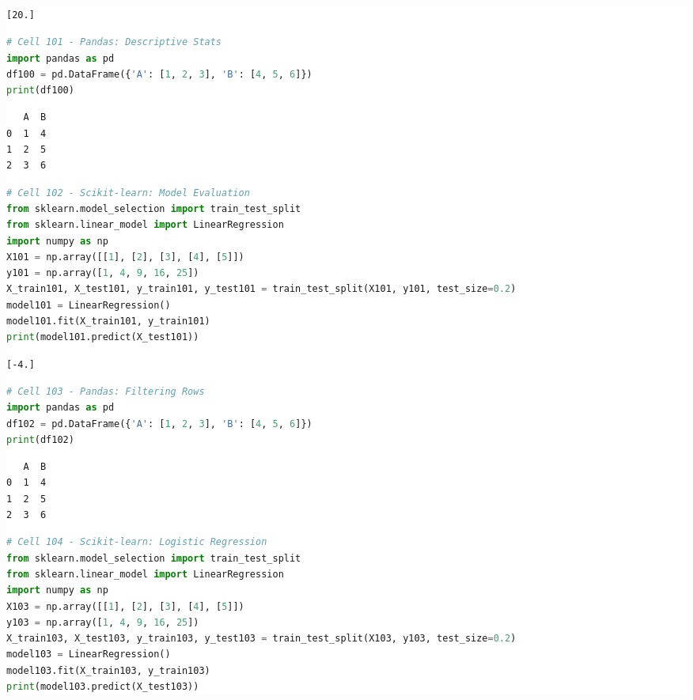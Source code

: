     [20.]
    


```python
# Cell 101 - Pandas: Descriptive Stats
import pandas as pd
df100 = pd.DataFrame({'A': [1, 2, 3], 'B': [4, 5, 6]})
print(df100)
```

       A  B
    0  1  4
    1  2  5
    2  3  6
    


```python
# Cell 102 - Scikit-learn: Model Evaluation
from sklearn.model_selection import train_test_split
from sklearn.linear_model import LinearRegression
import numpy as np
X101 = np.array([[1], [2], [3], [4], [5]])
y101 = np.array([1, 4, 9, 16, 25])
X_train101, X_test101, y_train101, y_test101 = train_test_split(X101, y101, test_size=0.2)
model101 = LinearRegression()
model101.fit(X_train101, y_train101)
print(model101.predict(X_test101))
```

    [-4.]
    


```python
# Cell 103 - Pandas: Filtering Rows
import pandas as pd
df102 = pd.DataFrame({'A': [1, 2, 3], 'B': [4, 5, 6]})
print(df102)
```

       A  B
    0  1  4
    1  2  5
    2  3  6
    


```python
# Cell 104 - Scikit-learn: Logistic Regression
from sklearn.model_selection import train_test_split
from sklearn.linear_model import LinearRegression
import numpy as np
X103 = np.array([[1], [2], [3], [4], [5]])
y103 = np.array([1, 4, 9, 16, 25])
X_train103, X_test103, y_train103, y_test103 = train_test_split(X103, y103, test_size=0.2)
model103 = LinearRegression()
model103.fit(X_train103, y_train103)
print(model103.predict(X_test103))
```
